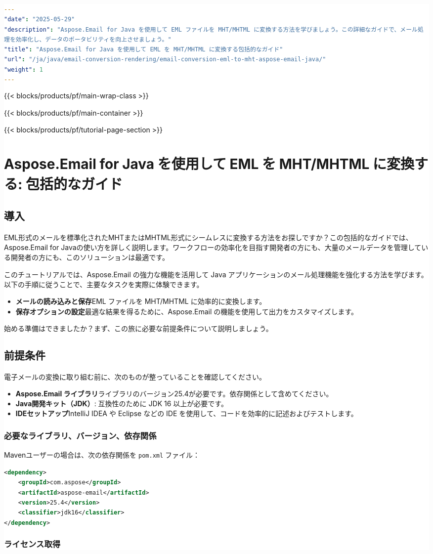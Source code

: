 ```yaml
---
"date": "2025-05-29"
"description": "Aspose.Email for Java を使用して EML ファイルを MHT/MHTML に変換する方法を学びましょう。この詳細なガイドで、メール処理を効率化し、データのポータビリティを向上させましょう。"
"title": "Aspose.Email for Java を使用して EML を MHT/MHTML に変換する包括的なガイド"
"url": "/ja/java/email-conversion-rendering/email-conversion-eml-to-mht-aspose-email-java/"
"weight": 1
---
```


{{< blocks/products/pf/main-wrap-class >}}

{{< blocks/products/pf/main-container >}}

{{< blocks/products/pf/tutorial-page-section >}}
# Aspose.Email for Java を使用して EML を MHT/MHTML に変換する: 包括的なガイド

## 導入

EML形式のメールを標準化されたMHTまたはMHTML形式にシームレスに変換する方法をお探しですか？この包括的なガイドでは、Aspose.Email for Javaの使い方を詳しく説明します。ワークフローの効率化を目指す開発者の方にも、大量のメールデータを管理している開発者の方にも、このソリューションは最適です。

このチュートリアルでは、Aspose.Email の強力な機能を活用して Java アプリケーションのメール処理機能を強化する方法を学びます。以下の手順に従うことで、主要なタスクを実際に体験できます。
- **メールの読み込みと保存**EML ファイルを MHT/MHTML に効率的に変換します。
- **保存オプションの設定**最適な結果を得るために、Aspose.Email の機能を使用して出力をカスタマイズします。

始める準備はできましたか？まず、この旅に必要な前提条件について説明しましょう。

## 前提条件

電子メールの変換に取り組む前に、次のものが整っていることを確認してください。
- **Aspose.Email ライブラリ**ライブラリのバージョン25.4が必要です。依存関係として含めてください。
- **Java開発キット（JDK）**: 互換性のために JDK 16 以上が必要です。
- **IDEセットアップ**IntelliJ IDEA や Eclipse などの IDE を使用して、コードを効率的に記述およびテストします。

### 必要なライブラリ、バージョン、依存関係

Mavenユーザーの場合は、次の依存関係を `pom.xml` ファイル：

```xml
<dependency>
    <groupId>com.aspose</groupId>
    <artifactId>aspose-email</artifactId>
    <version>25.4</version>
    <classifier>jdk16</classifier>
</dependency>
```

### ライセンス取得
